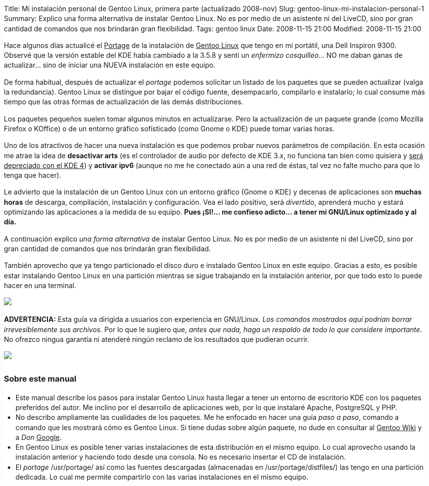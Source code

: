 Title: Mi instalación personal de Gentoo Linux, primera parte (actualizado 2008-nov)
Slug: gentoo-linux-mi-instalacion-personal-1
Summary: Explico una forma alternativa de instalar Gentoo Linux. No es por medio de un asistente ni del LiveCD, sino por gran cantidad de comandos que nos brindarán gran flexibilidad.
Tags: gentoo linux
Date: 2008-11-15 21:00
Modified: 2008-11-15 21:00


Hace algunos días actualicé el [Portage](http://es.wikipedia.org/wiki/Portage) de la instalación de [Gentoo Linux](http://www.gentoo.org/) que tengo en mi portátil, una Dell Inspiron 9300. Observé que la versión estable del KDE había cambiado a la 3.5.8 y sentí un _enfermizo cosquilleo_... NO me daban ganas de actualizar... sino de iniciar una NUEVA instalación en este equipo.

De forma habitual, después de actualizar el _portage_ podemos solicitar un listado de los paquetes que se pueden actualizar (valga la redundancia). Gentoo Linux se distingue por bajar el código fuente, desempacarlo, compilarlo e instalarlo; lo cual consume más tiempo que las otras formas de actualización de las demás distribuciones.

Los paquetes pequeños suelen tomar algunos minutos en actualizarse. Pero la actualización de un paquete grande (como Mozilla Firefox o KOffice) o de un entorno gráfico sofisticado (como Gnome o KDE) puede tomar varias horas.

Uno de los atractivos de hacer una nueva instalación es que podemos probar nuevos parámetros de compilación. En esta ocasión me atrae la idea de **desactivar arts** (es el controlador de audio por defecto de KDE 3.x, no funciona tan bien como quisiera y [será depreciado con el KDE 4](http://multimedia.kde.org/)) y **activar ipv6** (aunque no me he conectado aún a una red de éstas, tal vez no falte mucho para que lo tenga que hacer).

Le advierto que la instalación de un Gentoo Linux con un entorno gráfico (Gnome o KDE) y decenas de aplicaciones son **muchas horas** de descarga, compilación, instalación y configuración. Vea el lado positivo, será _divertido_, aprenderá mucho y estará optimizando las aplicaciones a la medida de su equipo. **Pues ¡SI!... me confieso adicto... a tener mi GNU/Linux optimizado y al día.**

A continuación explico _una forma alternativa_ de instalar Gentoo Linux. No es por medio de un asistente ni del LiveCD, sino por gran cantidad de comandos que nos brindarán gran flexibilidad.

También aprovecho que ya tengo particionado el disco duro e instalado Gentoo Linux en este equipo. Gracias a esto, es posible estar instalando Gentoo Linux en una partición mientras se sigue trabajando en la instalación anterior, por que todo esto lo puede hacer en una terminal.

<img class="img-fluid" src="kcmsystem.png">

**ADVERTENCIA:** Esta guía va dirigida a usuarios con experiencia en GNU/Linux. *Los comandos mostrados aquí podrían borrar irrevesiblemente sus archivos.* Por lo que le sugiero que, *antes que nada, haga un respaldo de todo lo que considere importante*. No ofrezco ningua garantía ni atenderé ningún reclamo de los resultados que pudieran ocurrir.

<img class="img-fluid" src="kate.png">

### Sobre este manual

* Este manual describe los pasos para instalar Gentoo Linux hasta llegar a tener un entorno de escritorio KDE con los paquetes preferidos del autor. Me inclino por el desarrollo de aplicaciones web, por lo que instalaré Apache, PostgreSQL y PHP.
* No describo ampliamente las cualidades de los paquetes. Me he enfocado en hacer una guía _paso a paso_, comando a comando que les mostrará cómo es Gentoo Linux. Si tiene dudas sobre algún paquete, no dude en consultar al [Gentoo Wiki](https://wiki.gentoo.org/) y a _Don_ [Google](http://www.google.com/).
* En Gentoo Linux es posible tener varias instalaciones de esta distribución en el mismo equipo. Lo cual aprovecho usando la instalación anterior y haciendo todo desde una consola. No es necesario insertar el CD de instalación.
* El _portage_ /usr/portage/ así como las fuentes descargadas (almacenadas en /usr/portage/distfiles/) las tengo en una partición dedicada. Lo cual me permite compartirlo con las varias instalaciones en el mismo equipo.